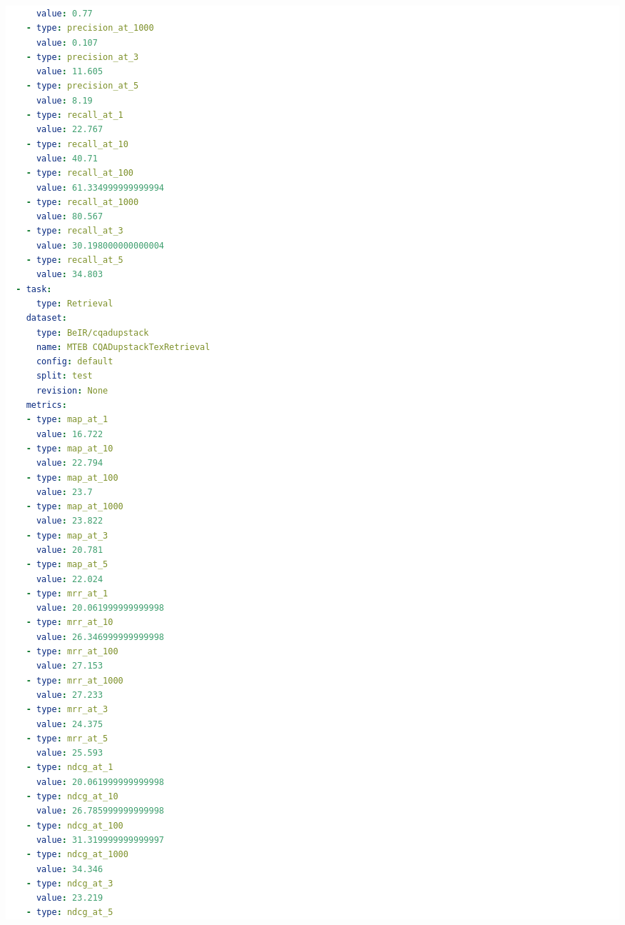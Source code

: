```yaml
      value: 0.77
    - type: precision_at_1000
      value: 0.107
    - type: precision_at_3
      value: 11.605
    - type: precision_at_5
      value: 8.19
    - type: recall_at_1
      value: 22.767
    - type: recall_at_10
      value: 40.71
    - type: recall_at_100
      value: 61.334999999999994
    - type: recall_at_1000
      value: 80.567
    - type: recall_at_3
      value: 30.198000000000004
    - type: recall_at_5
      value: 34.803
  - task:
      type: Retrieval
    dataset:
      type: BeIR/cqadupstack
      name: MTEB CQADupstackTexRetrieval
      config: default
      split: test
      revision: None
    metrics:
    - type: map_at_1
      value: 16.722
    - type: map_at_10
      value: 22.794
    - type: map_at_100
      value: 23.7
    - type: map_at_1000
      value: 23.822
    - type: map_at_3
      value: 20.781
    - type: map_at_5
      value: 22.024
    - type: mrr_at_1
      value: 20.061999999999998
    - type: mrr_at_10
      value: 26.346999999999998
    - type: mrr_at_100
      value: 27.153
    - type: mrr_at_1000
      value: 27.233
    - type: mrr_at_3
      value: 24.375
    - type: mrr_at_5
      value: 25.593
    - type: ndcg_at_1
      value: 20.061999999999998
    - type: ndcg_at_10
      value: 26.785999999999998
    - type: ndcg_at_100
      value: 31.319999999999997
    - type: ndcg_at_1000
      value: 34.346
    - type: ndcg_at_3
      value: 23.219
    - type: ndcg_at_5
```